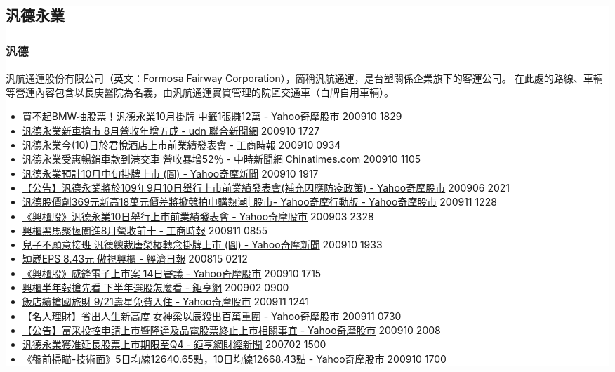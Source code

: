 ## 汎德永業

### 汎德

汎航通運股份有限公司（英文：Formosa Fairway Corporation），簡稱汎航通運，是台塑關係企業旗下的客運公司。
在此處的路線、車輛等營運內容包含以長庚醫院為名義，由汎航通運實質管理的院區交通車（白牌自用車輛）。
- [買不起BMW抽股票！汎德永業10月掛牌 中籤1張賺12萬 - Yahoo奇摩股市](https://tw.stock.yahoo.com/news/%E8%B2%B7%E4%B8%8D%E8%B5%B7bmw%E6%8A%BD%E8%82%A1%E7%A5%A8-%E6%B1%8E%E5%BE%B7%E6%B0%B8%E6%A5%AD10%E6%9C%88%E6%8E%9B%E7%89%8C-%E4%B8%AD%E7%B1%A41%E5%BC%B5%E8%B3%BA12%E8%90%AC-012900076.html "買不起BMW抽股票！汎德永業10月掛牌 中籤1張賺12萬 - Yahoo奇摩股市") 200910 1829
- [汎德永業新車搶市 8月營收年增五成 - udn 聯合新聞網](https://udn.com/news/story/7241/4850206?from=udn-ch1_breaknews-1-cate6-news "汎德永業新車搶市 8月營收年增五成 - udn 聯合新聞網") 200910 1727
- [汎德永業今(10)日於君悅酒店上市前業績發表會 - 工商時報](https://ctee.com.tw/industrynews/activity/333111.html "汎德永業今(10)日於君悅酒店上市前業績發表會 - 工商時報") 200910 0934
- [汎德永業受惠暢銷車款到港交車 營收暴增52％ - 中時新聞網 Chinatimes.com](https://www.chinatimes.com/realtimenews/20200910002219-260410 "汎德永業受惠暢銷車款到港交車 營收暴增52％ - 中時新聞網 Chinatimes.com") 200910 1105
- [汎德永業預計10月中旬掛牌上市 (圖) - Yahoo奇摩新聞](https://tw.news.yahoo.com/%E6%B1%8E%E5%BE%B7%E6%B0%B8%E6%A5%AD%E9%A0%90%E8%A8%8810%E6%9C%88%E4%B8%AD%E6%97%AC%E6%8E%9B%E7%89%8C%E4%B8%8A%E5%B8%82-%E5%9C%96-111707849.html "汎德永業預計10月中旬掛牌上市 (圖) - Yahoo奇摩新聞") 200910 1917
- [【公告】汎德永業將於109年9月10日舉行上市前業績發表會(補充因應防疫政策) - Yahoo奇摩股市](https://tw.stock.yahoo.com/news/%E5%85%AC%E5%91%8A-%E6%B1%8E%E5%BE%B7%E6%B0%B8%E6%A5%AD%E5%B0%87%E6%96%BC109%E5%B9%B49%E6%9C%8810%E6%97%A5%E8%88%89%E8%A1%8C%E4%B8%8A%E5%B8%82%E5%89%8D%E6%A5%AD%E7%B8%BE%E7%99%BC%E8%A1%A8%E6%9C%83-%E8%A3%9C%E5%85%85%E5%9B%A0%E6%87%89%E9%98%B2%E7%96%AB%E6%94%BF%E7%AD%96-032109120.html "【公告】汎德永業將於109年9月10日舉行上市前業績發表會(補充因應防疫政策) - Yahoo奇摩股市") 200906 2021
- [汎德股價創369元新高18萬元價差將掀競拍申購熱潮| 股市- Yahoo奇摩行動版 - Yahoo奇摩股市](https://tw.finance.yahoo.com/news/%E6%B1%8E%E5%BE%B7%E8%82%A1%E5%83%B9%E5%89%B5369%E5%85%83%E6%96%B0%E9%AB%98-18%E8%90%AC%E5%85%83%E5%83%B9%E5%B7%AE%E5%B0%87%E6%8E%80%E7%AB%B6%E6%8B%8D%E7%94%B3%E8%B3%BC%E7%86%B1%E6%BD%AE-042834755.html?bcmt=1 "汎德股價創369元新高18萬元價差將掀競拍申購熱潮| 股市- Yahoo奇摩行動版 - Yahoo奇摩股市") 200911 1228
- [《興櫃股》汎德永業10日舉行上市前業績發表會 - Yahoo奇摩股市](https://tw.stock.yahoo.com/news/%E8%88%88%E6%AB%83%E8%82%A1-%E6%B1%8E%E5%BE%B7%E6%B0%B8%E6%A5%AD10%E6%97%A5%E8%88%89%E8%A1%8C%E4%B8%8A%E5%B8%82%E5%89%8D%E6%A5%AD%E7%B8%BE%E7%99%BC%E8%A1%A8%E6%9C%83-062812060.html "《興櫃股》汎德永業10日舉行上市前業績發表會 - Yahoo奇摩股市") 200903 2328
- [興櫃黑馬聚恆闖進8月營收前十 - 工商時報](https://ctee.com.tw/news/stock/333649.html "興櫃黑馬聚恆闖進8月營收前十 - 工商時報") 200911 0855
- [兒子不願意接班 汎德總裁唐榮椿轉念掛牌上市 (圖) - Yahoo奇摩新聞](https://tw.news.yahoo.com/%E5%85%92%E5%AD%90%E4%B8%8D%E9%A1%98%E6%84%8F%E6%8E%A5%E7%8F%AD-%E6%B1%8E%E5%BE%B7%E7%B8%BD%E8%A3%81%E5%94%90%E6%A6%AE%E6%A4%BF%E8%BD%89%E5%BF%B5%E6%8E%9B%E7%89%8C%E4%B8%8A%E5%B8%82-%E5%9C%96-113307393.html "兒子不願意接班 汎德總裁唐榮椿轉念掛牌上市 (圖) - Yahoo奇摩新聞") 200910 1933
- [穎崴EPS 8.43元 傲視興櫃 - 經濟日報](https://money.udn.com/money/story/11120/4782863 "穎崴EPS 8.43元 傲視興櫃 - 經濟日報") 200815 0212
- [《興櫃股》威鋒電子上市案 14日審議 - Yahoo奇摩股市](https://tw.stock.yahoo.com/news/%E8%88%88%E6%AB%83%E8%82%A1-%E5%A8%81%E9%8B%92%E9%9B%BB%E5%AD%90%E4%B8%8A%E5%B8%82%E6%A1%88-9-14%E5%AF%A9%E8%AD%B0-001024119.html "《興櫃股》威鋒電子上市案 14日審議 - Yahoo奇摩股市") 200910 1715
- [興櫃半年報搶先看 下半年選股怎麼看 - 鉅亨網](https://news.cnyes.com/news/id/4519113 "興櫃半年報搶先看 下半年選股怎麼看 - 鉅亨網") 200902 0900
- [飯店續搶國旅財 9/21壽星免費入住 - Yahoo奇摩股市](https://tw.stock.yahoo.com/video/%E9%A3%AF%E5%BA%97%E7%BA%8C%E6%90%B6%E5%9C%8B%E6%97%85%E8%B2%A1-9-21%E5%A3%BD%E6%98%9F%E5%85%8D%E8%B2%BB%E5%85%A5%E4%BD%8F-034727922.html "飯店續搶國旅財 9/21壽星免費入住 - Yahoo奇摩股市") 200911 1241
- [【名人理財】省出人生新高度 女神梁以辰殺出百萬重圍 - Yahoo奇摩股市](https://tw.stock.yahoo.com/video/%E5%90%8D%E4%BA%BA%E7%90%86%E8%B2%A1-%E7%9C%81%E5%87%BA%E4%BA%BA%E7%94%9F%E6%96%B0%E9%AB%98%E5%BA%A6-%E5%A5%B3%E7%A5%9E%E6%A2%81%E4%BB%A5%E8%BE%B0%E6%AE%BA%E5%87%BA%E7%99%BE%E8%90%AC%E9%87%8D%E5%9C%8D-233000931.html "【名人理財】省出人生新高度 女神梁以辰殺出百萬重圍 - Yahoo奇摩股市") 200911 0730
- [【公告】富采投控申請上市暨隆達及晶電股票終止上市相關事宜 - Yahoo奇摩股市](https://tw.stock.yahoo.com/news/%E5%85%AC%E5%91%8A-%E5%AF%8C%E9%87%87%E6%8A%95%E6%8E%A7%E7%94%B3%E8%AB%8B%E4%B8%8A%E5%B8%82%E6%9A%A8%E9%9A%86%E9%81%94%E5%8F%8A%E6%99%B6%E9%9B%BB%E8%82%A1%E7%A5%A8%E7%B5%82%E6%AD%A2%E4%B8%8A%E5%B8%82%E7%9B%B8%E9%97%9C%E4%BA%8B%E5%AE%9C-120817299.html?bcmt=1 "【公告】富采投控申請上市暨隆達及晶電股票終止上市相關事宜 - Yahoo奇摩股市") 200910 2008
- [汎德永業獲准延長股票上市期限至Q4 - 鉅亨網財經新聞](https://m.cnyes.com/news/id/4501345 "汎德永業獲准延長股票上市期限至Q4 - 鉅亨網財經新聞") 200702 1500
- [《盤前掃瞄-技術面》5日均線12640.65點，10日均線12668.43點 - Yahoo奇摩股市](https://tw.stock.yahoo.com/news/%E7%9B%A4%E5%89%8D%E6%8E%83%E7%9E%84-%E6%8A%80%E8%A1%93%E9%9D%A2-5%E6%97%A5%E5%9D%87%E7%B7%9A12640-65%E9%BB%9E-10%E6%97%A5%E5%9D%87%E7%B7%9A12668-000012304.html "《盤前掃瞄-技術面》5日均線12640.65點，10日均線12668.43點 - Yahoo奇摩股市") 200910 1700